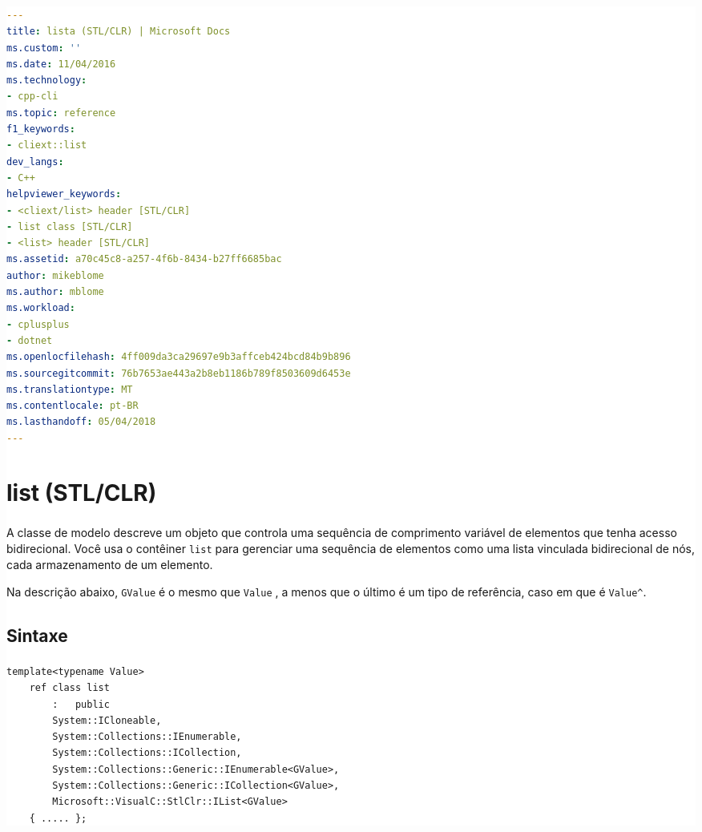 ```yaml
---
title: lista (STL/CLR) | Microsoft Docs
ms.custom: ''
ms.date: 11/04/2016
ms.technology:
- cpp-cli
ms.topic: reference
f1_keywords:
- cliext::list
dev_langs:
- C++
helpviewer_keywords:
- <cliext/list> header [STL/CLR]
- list class [STL/CLR]
- <list> header [STL/CLR]
ms.assetid: a70c45c8-a257-4f6b-8434-b27ff6685bac
author: mikeblome
ms.author: mblome
ms.workload:
- cplusplus
- dotnet
ms.openlocfilehash: 4ff009da3ca29697e9b3affceb424bcd84b9b896
ms.sourcegitcommit: 76b7653ae443a2b8eb1186b789f8503609d6453e
ms.translationtype: MT
ms.contentlocale: pt-BR
ms.lasthandoff: 05/04/2018
---
```

# <a name="list-stlclr"></a>list (STL/CLR)
A classe de modelo descreve um objeto que controla uma sequência de comprimento variável de elementos que tenha acesso bidirecional. Você usa o contêiner `list` para gerenciar uma sequência de elementos como uma lista vinculada bidirecional de nós, cada armazenamento de um elemento.  
  
 Na descrição abaixo, `GValue` é o mesmo que `Value` , a menos que o último é um tipo de referência, caso em que é `Value^`.  
  
## <a name="syntax"></a>Sintaxe  
  
```  
template<typename Value>  
    ref class list  
        :   public  
        System::ICloneable,  
        System::Collections::IEnumerable,  
        System::Collections::ICollection,  
        System::Collections::Generic::IEnumerable<GValue>,  
        System::Collections::Generic::ICollection<GValue>,  
        Microsoft::VisualC::StlClr::IList<GValue>  
    { ..... };  
```  
  